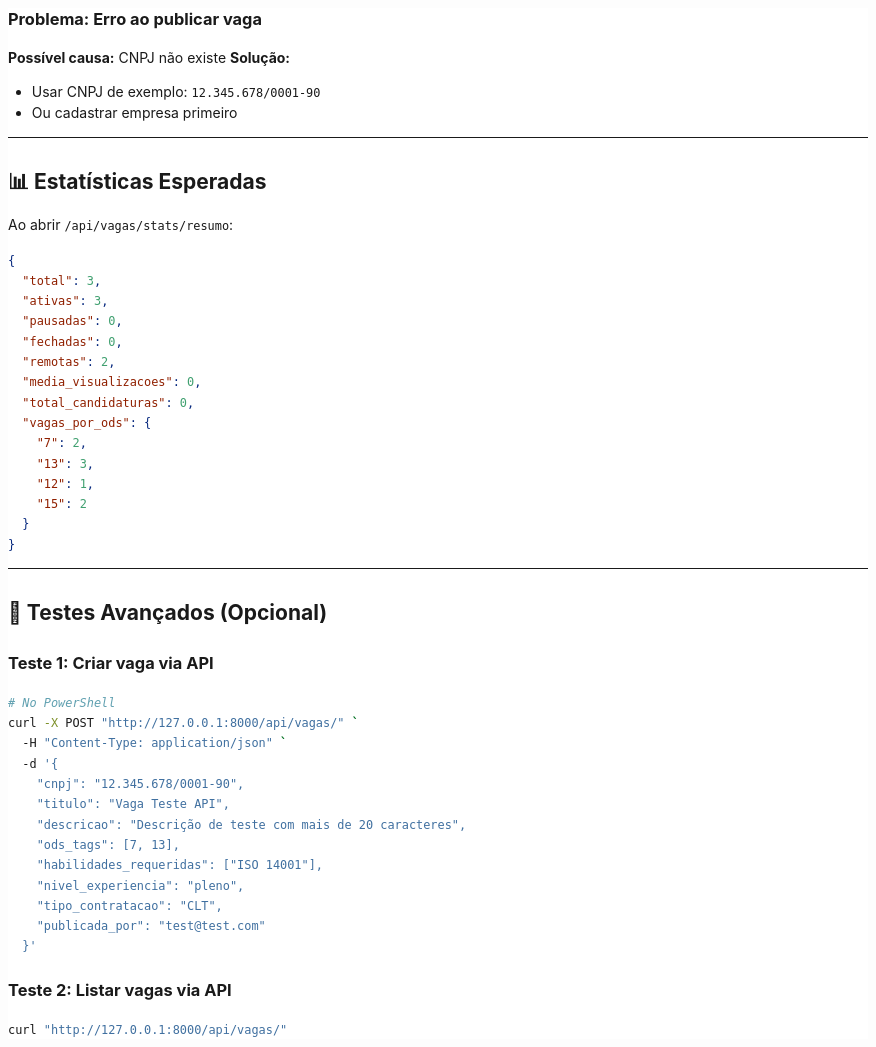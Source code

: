 ### Problema: Erro ao publicar vaga
**Possível causa:** CNPJ não existe
**Solução:**
- Usar CNPJ de exemplo: `12.345.678/0001-90`
- Ou cadastrar empresa primeiro

---

## 📊 Estatísticas Esperadas

Ao abrir `/api/vagas/stats/resumo`:
```json
{
  "total": 3,
  "ativas": 3,
  "pausadas": 0,
  "fechadas": 0,
  "remotas": 2,
  "media_visualizacoes": 0,
  "total_candidaturas": 0,
  "vagas_por_ods": {
    "7": 2,
    "13": 3,
    "12": 1,
    "15": 2
  }
}
```

---

## 🎯 Testes Avançados (Opcional)

### Teste 1: Criar vaga via API
```bash
# No PowerShell
curl -X POST "http://127.0.0.1:8000/api/vagas/" `
  -H "Content-Type: application/json" `
  -d '{
    "cnpj": "12.345.678/0001-90",
    "titulo": "Vaga Teste API",
    "descricao": "Descrição de teste com mais de 20 caracteres",
    "ods_tags": [7, 13],
    "habilidades_requeridas": ["ISO 14001"],
    "nivel_experiencia": "pleno",
    "tipo_contratacao": "CLT",
    "publicada_por": "test@test.com"
  }'
```

### Teste 2: Listar vagas via API
```bash
curl "http://127.0.0.1:8000/api/vagas/"
```
